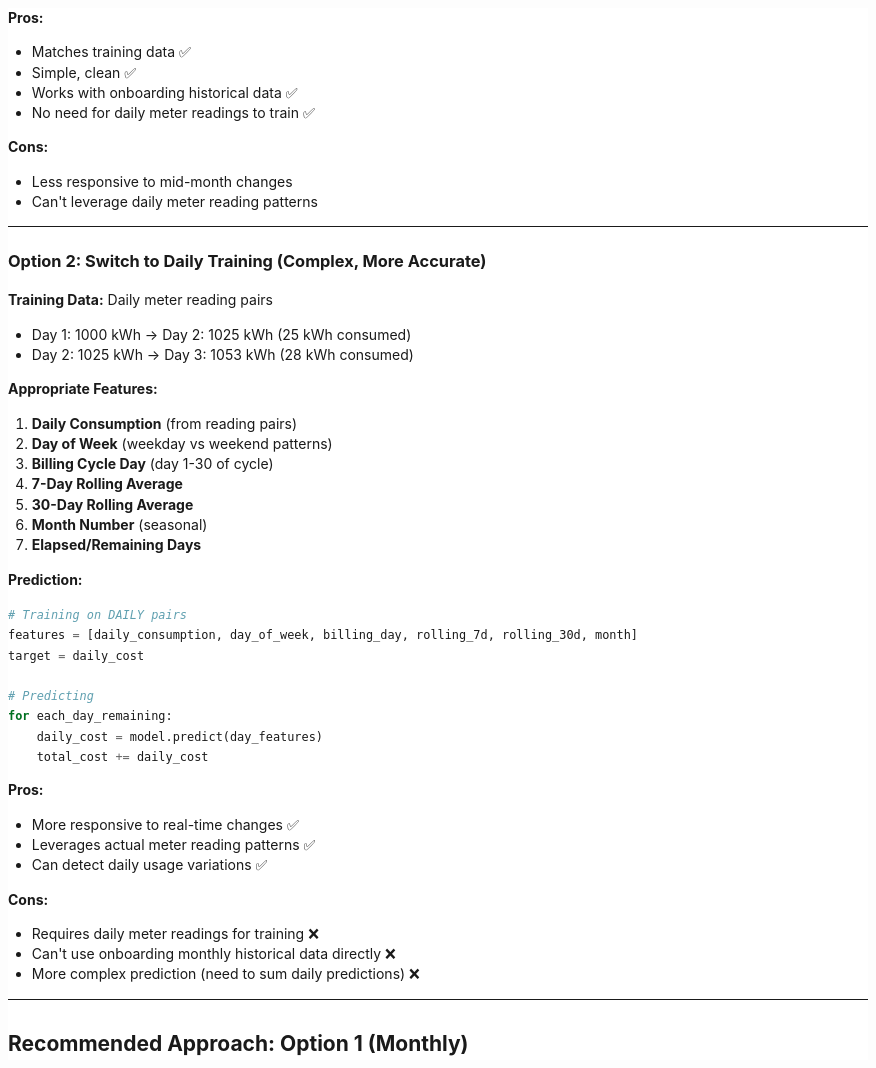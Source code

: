 **Pros:**
- Matches training data ✅
- Simple, clean ✅
- Works with onboarding historical data ✅
- No need for daily meter readings to train ✅

**Cons:**
- Less responsive to mid-month changes
- Can't leverage daily meter reading patterns

---

### Option 2: Switch to Daily Training (Complex, More Accurate)

**Training Data:** Daily meter reading pairs
- Day 1: 1000 kWh → Day 2: 1025 kWh (25 kWh consumed)
- Day 2: 1025 kWh → Day 3: 1053 kWh (28 kWh consumed)

**Appropriate Features:**
1. **Daily Consumption** (from reading pairs)
2. **Day of Week** (weekday vs weekend patterns)
3. **Billing Cycle Day** (day 1-30 of cycle)
4. **7-Day Rolling Average**
5. **30-Day Rolling Average**
6. **Month Number** (seasonal)
7. **Elapsed/Remaining Days**

**Prediction:**
```python
# Training on DAILY pairs
features = [daily_consumption, day_of_week, billing_day, rolling_7d, rolling_30d, month]
target = daily_cost

# Predicting
for each_day_remaining:
    daily_cost = model.predict(day_features)
    total_cost += daily_cost
```

**Pros:**
- More responsive to real-time changes ✅
- Leverages actual meter reading patterns ✅
- Can detect daily usage variations ✅

**Cons:**
- Requires daily meter readings for training ❌
- Can't use onboarding monthly historical data directly ❌
- More complex prediction (need to sum daily predictions) ❌

---

## Recommended Approach: Option 1 (Monthly)
